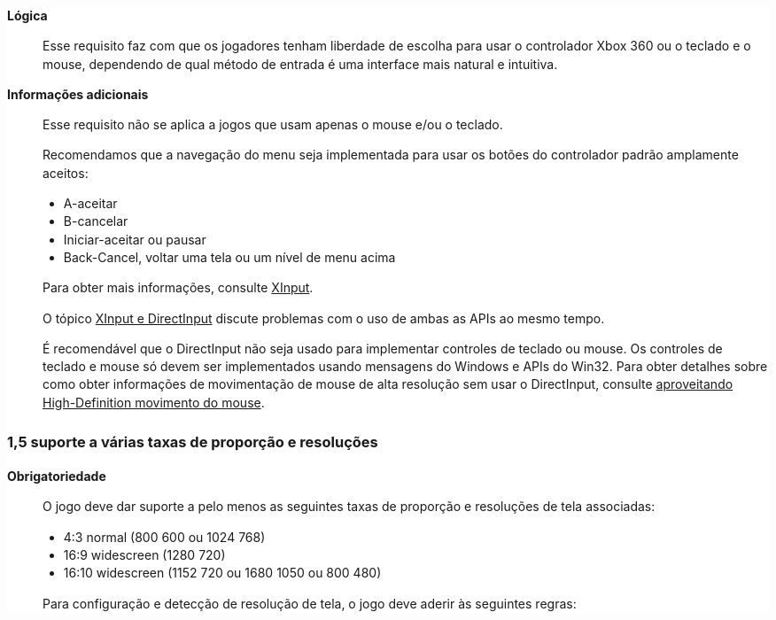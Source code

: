 </dd> <dt>

<span id="Rationale"></span><span id="rationale"></span><span id="RATIONALE"></span>**Lógica**
</dt> <dd>

Esse requisito faz com que os jogadores tenham liberdade de escolha para usar o controlador Xbox 360 ou o teclado e o mouse, dependendo de qual método de entrada é uma interface mais natural e intuitiva.

</dd> <dt>

<span id="Additional_Information"></span><span id="additional_information"></span><span id="ADDITIONAL_INFORMATION"></span>**Informações adicionais**
</dt> <dd>

Esse requisito não se aplica a jogos que usam apenas o mouse e/ou o teclado.

Recomendamos que a navegação do menu seja implementada para usar os botões do controlador padrão amplamente aceitos:

-   A-aceitar
-   B-cancelar
-   Iniciar-aceitar ou pausar
-   Back-Cancel, voltar uma tela ou um nível de menu acima

Para obter mais informações, consulte [XInput](/windows/desktop/xinput/xinput-game-controller-apis-portal).

O tópico [XInput e DirectInput](/windows/desktop/xinput/xinput-and-directinput) discute problemas com o uso de ambas as APIs ao mesmo tempo.

É recomendável que o DirectInput não seja usado para implementar controles de teclado ou mouse. Os controles de teclado e mouse só devem ser implementados usando mensagens do Windows e APIs do Win32. Para obter detalhes sobre como obter informações de movimentação de mouse de alta resolução sem usar o DirectInput, consulte [aproveitando High-Definition movimento do mouse](/windows/desktop/DxTechArts/taking-advantage-of-high-dpi-mouse-movement).

</dd> </dl>

### <a name="15-support-multiple-aspect-ratios-and-resolutions"></a>1,5 suporte a várias taxas de proporção e resoluções

<dl> <dt>

<span id="Requirement"></span><span id="requirement"></span><span id="REQUIREMENT"></span>**Obrigatoriedade**
</dt> <dd>

O jogo deve dar suporte a pelo menos as seguintes taxas de proporção e resoluções de tela associadas:

-   4:3 normal (800 600 ou 1024 768)
-   16:9 widescreen (1280 720)
-   16:10 widescreen (1152 720 ou 1680 1050 ou 800 480)

Para configuração e detecção de resolução de tela, o jogo deve aderir às seguintes regras:
